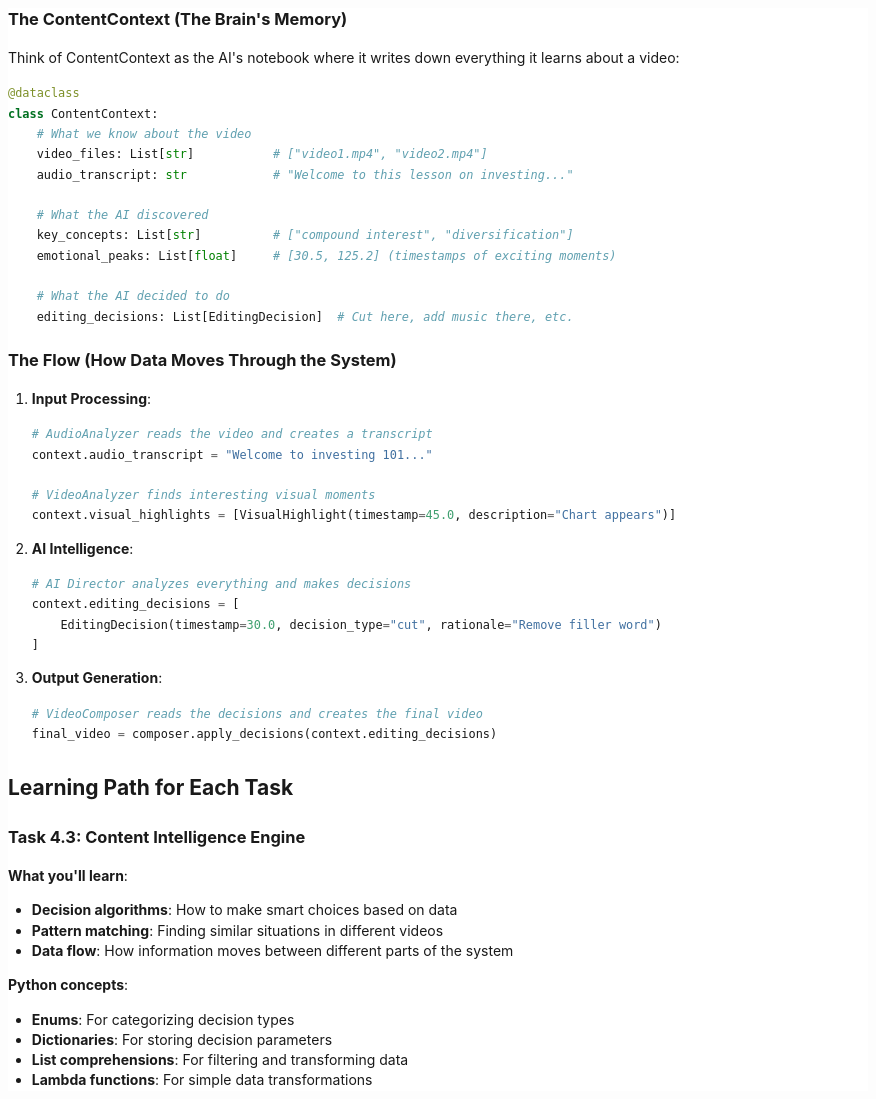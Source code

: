 ### The ContentContext (The Brain's Memory)
Think of ContentContext as the AI's notebook where it writes down everything it learns about a video:

```python
@dataclass
class ContentContext:
    # What we know about the video
    video_files: List[str]           # ["video1.mp4", "video2.mp4"]
    audio_transcript: str            # "Welcome to this lesson on investing..."
    
    # What the AI discovered
    key_concepts: List[str]          # ["compound interest", "diversification"]
    emotional_peaks: List[float]     # [30.5, 125.2] (timestamps of exciting moments)
    
    # What the AI decided to do
    editing_decisions: List[EditingDecision]  # Cut here, add music there, etc.
```

### The Flow (How Data Moves Through the System)

1. **Input Processing**: 
   ```python
   # AudioAnalyzer reads the video and creates a transcript
   context.audio_transcript = "Welcome to investing 101..."
   
   # VideoAnalyzer finds interesting visual moments
   context.visual_highlights = [VisualHighlight(timestamp=45.0, description="Chart appears")]
   ```

2. **AI Intelligence**:
   ```python
   # AI Director analyzes everything and makes decisions
   context.editing_decisions = [
       EditingDecision(timestamp=30.0, decision_type="cut", rationale="Remove filler word")
   ]
   ```

3. **Output Generation**:
   ```python
   # VideoComposer reads the decisions and creates the final video
   final_video = composer.apply_decisions(context.editing_decisions)
   ```

## Learning Path for Each Task

### Task 4.3: Content Intelligence Engine
**What you'll learn**:
- **Decision algorithms**: How to make smart choices based on data
- **Pattern matching**: Finding similar situations in different videos
- **Data flow**: How information moves between different parts of the system

**Python concepts**:
- **Enums**: For categorizing decision types
- **Dictionaries**: For storing decision parameters
- **List comprehensions**: For filtering and transforming data
- **Lambda functions**: For simple data transformations
